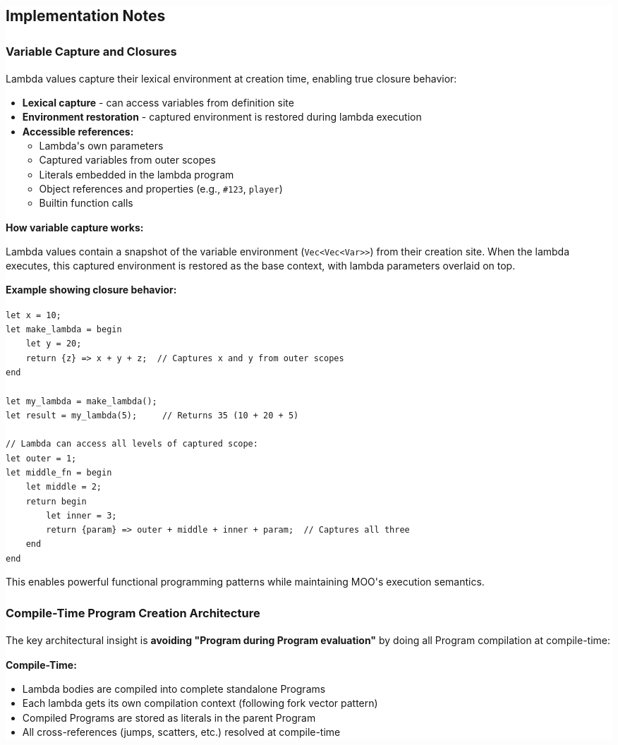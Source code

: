 ## Implementation Notes

### Variable Capture and Closures

Lambda values capture their lexical environment at creation time, enabling true closure behavior:

- **Lexical capture** - can access variables from definition site
- **Environment restoration** - captured environment is restored during lambda execution
- **Accessible references:**
  - Lambda's own parameters
  - Captured variables from outer scopes
  - Literals embedded in the lambda program
  - Object references and properties (e.g., `#123`, `player`)
  - Builtin function calls

**How variable capture works:**

Lambda values contain a snapshot of the variable environment (`Vec<Vec<Var>>`) from their creation
site. When the lambda executes, this captured environment is restored as the base context, with
lambda parameters overlaid on top.

**Example showing closure behavior:**

```moo
let x = 10;
let make_lambda = begin
    let y = 20;
    return {z} => x + y + z;  // Captures x and y from outer scopes
end

let my_lambda = make_lambda();
let result = my_lambda(5);     // Returns 35 (10 + 20 + 5)

// Lambda can access all levels of captured scope:
let outer = 1;
let middle_fn = begin
    let middle = 2;
    return begin
        let inner = 3;
        return {param} => outer + middle + inner + param;  // Captures all three
    end
end
```

This enables powerful functional programming patterns while maintaining MOO's execution semantics.

### Compile-Time Program Creation Architecture

The key architectural insight is **avoiding "Program during Program evaluation"** by doing all
Program compilation at compile-time:

**Compile-Time:**

- Lambda bodies are compiled into complete standalone Programs
- Each lambda gets its own compilation context (following fork vector pattern)
- Compiled Programs are stored as literals in the parent Program
- All cross-references (jumps, scatters, etc.) resolved at compile-time

